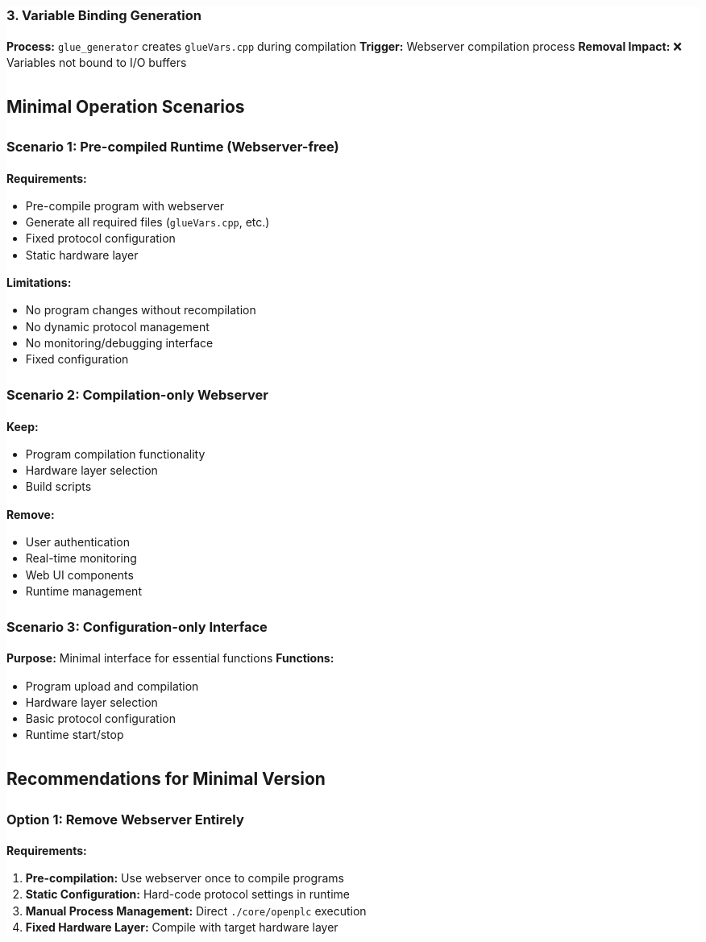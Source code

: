 ### 3. Variable Binding Generation
**Process:** `glue_generator` creates `glueVars.cpp` during compilation
**Trigger:** Webserver compilation process
**Removal Impact:** ❌ Variables not bound to I/O buffers

## Minimal Operation Scenarios

### Scenario 1: Pre-compiled Runtime (Webserver-free)
**Requirements:**
- Pre-compile program with webserver
- Generate all required files (`glueVars.cpp`, etc.)
- Fixed protocol configuration
- Static hardware layer

**Limitations:**
- No program changes without recompilation
- No dynamic protocol management
- No monitoring/debugging interface
- Fixed configuration

### Scenario 2: Compilation-only Webserver
**Keep:** 
- Program compilation functionality
- Hardware layer selection
- Build scripts

**Remove:**
- User authentication
- Real-time monitoring  
- Web UI components
- Runtime management

### Scenario 3: Configuration-only Interface
**Purpose:** Minimal interface for essential functions
**Functions:**
- Program upload and compilation
- Hardware layer selection  
- Basic protocol configuration
- Runtime start/stop

## Recommendations for Minimal Version

### Option 1: Remove Webserver Entirely
**Requirements:**
1. **Pre-compilation:** Use webserver once to compile programs
2. **Static Configuration:** Hard-code protocol settings in runtime
3. **Manual Process Management:** Direct `./core/openplc` execution
4. **Fixed Hardware Layer:** Compile with target hardware layer
